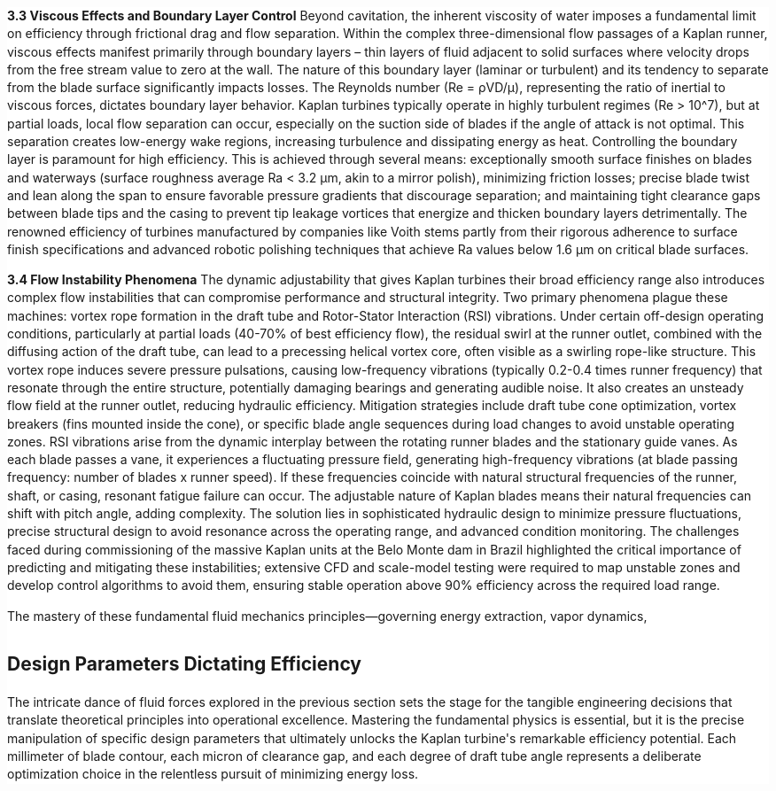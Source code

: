 **3.3 Viscous Effects and Boundary Layer Control**
Beyond cavitation, the inherent viscosity of water imposes a fundamental limit on efficiency through frictional drag and flow separation. Within the complex three-dimensional flow passages of a Kaplan runner, viscous effects manifest primarily through boundary layers – thin layers of fluid adjacent to solid surfaces where velocity drops from the free stream value to zero at the wall. The nature of this boundary layer (laminar or turbulent) and its tendency to separate from the blade surface significantly impacts losses. The Reynolds number (Re = ρVD/μ), representing the ratio of inertial to viscous forces, dictates boundary layer behavior. Kaplan turbines typically operate in highly turbulent regimes (Re > 10^7), but at partial loads, local flow separation can occur, especially on the suction side of blades if the angle of attack is not optimal. This separation creates low-energy wake regions, increasing turbulence and dissipating energy as heat. Controlling the boundary layer is paramount for high efficiency. This is achieved through several means: exceptionally smooth surface finishes on blades and waterways (surface roughness average Ra < 3.2 μm, akin to a mirror polish), minimizing friction losses; precise blade twist and lean along the span to ensure favorable pressure gradients that discourage separation; and maintaining tight clearance gaps between blade tips and the casing to prevent tip leakage vortices that energize and thicken boundary layers detrimentally. The renowned efficiency of turbines manufactured by companies like Voith stems partly from their rigorous adherence to surface finish specifications and advanced robotic polishing techniques that achieve Ra values below 1.6 μm on critical blade surfaces.

**3.4 Flow Instability Phenomena**
The dynamic adjustability that gives Kaplan turbines their broad efficiency range also introduces complex flow instabilities that can compromise performance and structural integrity. Two primary phenomena plague these machines: vortex rope formation in the draft tube and Rotor-Stator Interaction (RSI) vibrations. Under certain off-design operating conditions, particularly at partial loads (40-70% of best efficiency flow), the residual swirl at the runner outlet, combined with the diffusing action of the draft tube, can lead to a precessing helical vortex core, often visible as a swirling rope-like structure. This vortex rope induces severe pressure pulsations, causing low-frequency vibrations (typically 0.2-0.4 times runner frequency) that resonate through the entire structure, potentially damaging bearings and generating audible noise. It also creates an unsteady flow field at the runner outlet, reducing hydraulic efficiency. Mitigation strategies include draft tube cone optimization, vortex breakers (fins mounted inside the cone), or specific blade angle sequences during load changes to avoid unstable operating zones. RSI vibrations arise from the dynamic interplay between the rotating runner blades and the stationary guide vanes. As each blade passes a vane, it experiences a fluctuating pressure field, generating high-frequency vibrations (at blade passing frequency: number of blades x runner speed). If these frequencies coincide with natural structural frequencies of the runner, shaft, or casing, resonant fatigue failure can occur. The adjustable nature of Kaplan blades means their natural frequencies can shift with pitch angle, adding complexity. The solution lies in sophisticated hydraulic design to minimize pressure fluctuations, precise structural design to avoid resonance across the operating range, and advanced condition monitoring. The challenges faced during commissioning of the massive Kaplan units at the Belo Monte dam in Brazil highlighted the critical importance of predicting and mitigating these instabilities; extensive CFD and scale-model testing were required to map unstable zones and develop control algorithms to avoid them, ensuring stable operation above 90% efficiency across the required load range.

The mastery of these fundamental fluid mechanics principles—governing energy extraction, vapor dynamics,

## Design Parameters Dictating Efficiency

The intricate dance of fluid forces explored in the previous section sets the stage for the tangible engineering decisions that translate theoretical principles into operational excellence. Mastering the fundamental physics is essential, but it is the precise manipulation of specific design parameters that ultimately unlocks the Kaplan turbine's remarkable efficiency potential. Each millimeter of blade contour, each micron of clearance gap, and each degree of draft tube angle represents a deliberate optimization choice in the relentless pursuit of minimizing energy loss.
